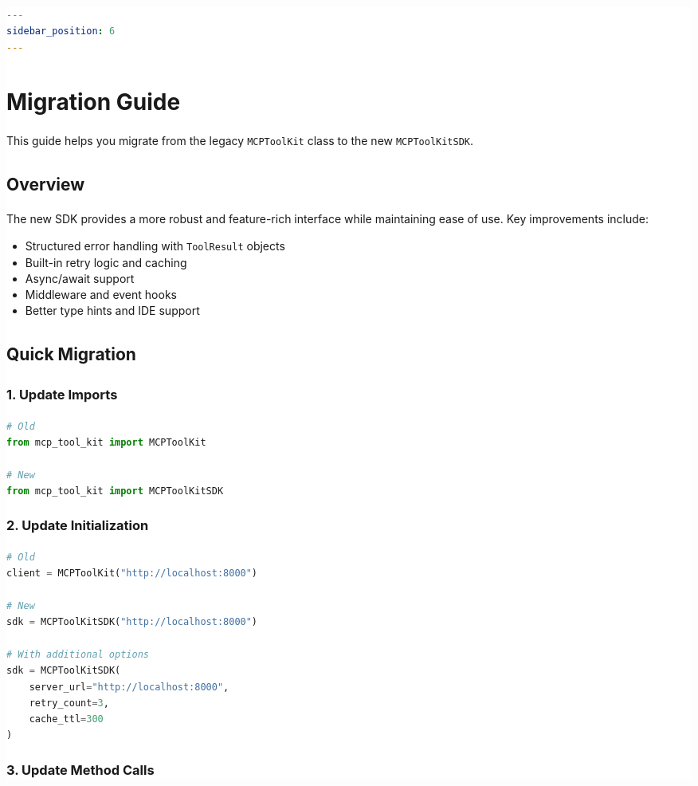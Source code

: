 ```yaml
---
sidebar_position: 6
---
```


# Migration Guide

This guide helps you migrate from the legacy `MCPToolKit` class to the new `MCPToolKitSDK`.

## Overview

The new SDK provides a more robust and feature-rich interface while maintaining ease of use. Key improvements include:

- Structured error handling with `ToolResult` objects
- Built-in retry logic and caching
- Async/await support
- Middleware and event hooks
- Better type hints and IDE support

## Quick Migration

### 1. Update Imports

```python
# Old
from mcp_tool_kit import MCPToolKit

# New
from mcp_tool_kit import MCPToolKitSDK
```

### 2. Update Initialization

```python
# Old
client = MCPToolKit("http://localhost:8000")

# New
sdk = MCPToolKitSDK("http://localhost:8000")

# With additional options
sdk = MCPToolKitSDK(
    server_url="http://localhost:8000",
    retry_count=3,
    cache_ttl=300
)
```

### 3. Update Method Calls
